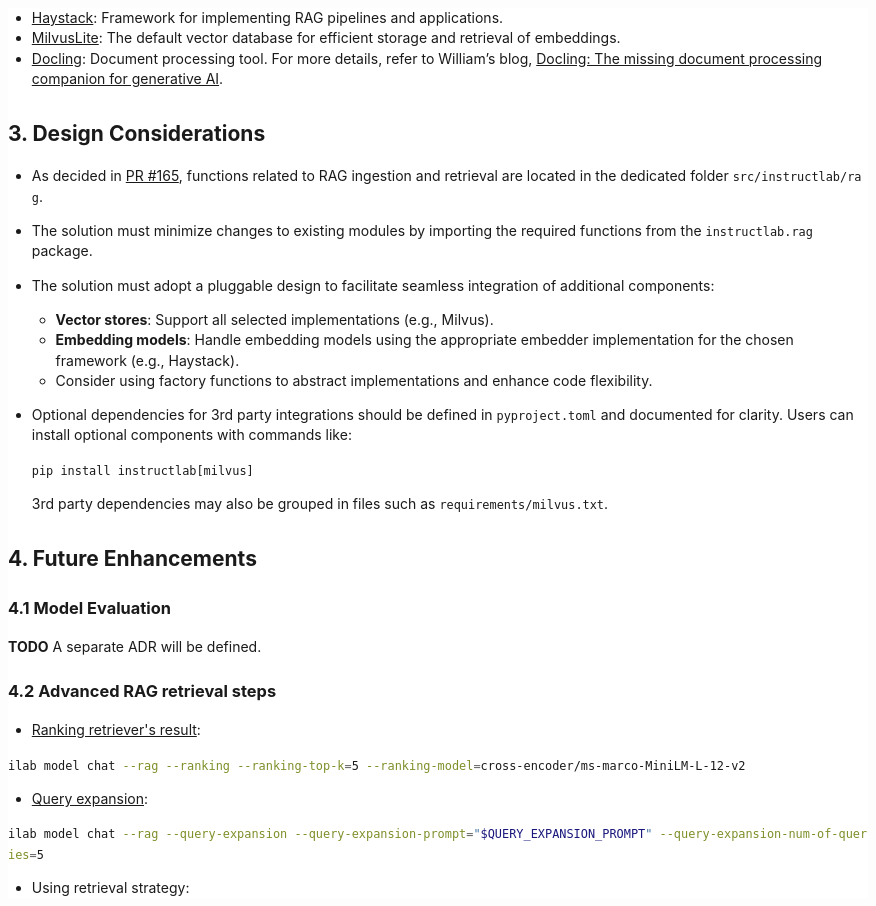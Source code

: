 * [Haystack](https://haystack.deepset.ai/): Framework for implementing RAG pipelines and applications.
* [MilvusLite](https://milvus.io/docs/milvus_lite.md): The default vector database for efficient storage and retrieval of embeddings.
* [Docling](https://github.com/DS4SD/docling): Document processing tool. For more details, refer to William’s blog, [Docling: The missing document processing companion for generative AI](https://www.redhat.com/en/blog/docling-missing-document-processing-companion-generative-ai).

## 3. Design Considerations

* As decided in [PR #165](https://github.com/instructlab/dev-docs/pull/165), functions related to RAG ingestion
  and retrieval are located in the dedicated folder `src/instructlab/rag`.
* The solution must minimize changes to existing modules by importing the required functions from the
  `instructlab.rag` package.
* The solution must adopt a pluggable design to facilitate seamless integration of additional components:
  * **Vector stores**: Support all selected implementations (e.g., Milvus).
  * **Embedding models**: Handle embedding models using the appropriate embedder implementation for the
    chosen framework (e.g., Haystack).
  * Consider using factory functions to abstract implementations and enhance code flexibility.
* Optional dependencies for 3rd party integrations should be defined in `pyproject.toml` and documented for
  clarity. Users can install optional components with commands like:

  `pip install instructlab[milvus]`

  3rd party dependencies may also be grouped in files such as `requirements/milvus.txt`.

## 4. Future Enhancements

### 4.1 Model Evaluation

**TODO** A separate ADR will be defined.

### 4.2 Advanced RAG retrieval steps

* [Ranking retriever's result][ranking]:

```bash
ilab model chat --rag --ranking --ranking-top-k=5 --ranking-model=cross-encoder/ms-marco-MiniLM-L-12-v2
```

* [Query expansion][expansion]:

```bash
ilab model chat --rag --query-expansion --query-expansion-prompt="$QUERY_EXPANSION_PROMPT" --query-expansion-num-of-queries=5
```

* Using retrieval strategy:


[shareable-excalidraw]: https://excalidraw.com/#json=P2mG25EAjeBRvqzpfIGXv,tlKJPzA2HakGygxJbmn-VQ
[ilab-knowledge]: https://github.com/instructlab/taxonomy?tab=readme-ov-file#getting-started-with-knowledge-contributions
[sdg-diff-strategy]: https://github.com/instructlab/sdg/blob/main/src/instructlab/sdg/utils/taxonomy.py
[chat_template]: https://github.com/instructlab/instructlab/blob/0a773f05f8f57285930df101575241c649f591ce/src/instructlab/configuration.py#L244
[augment_chat_template]: https://github.com/instructlab/instructlab/blob/48e3f7f1574ae50036d6e342b8d78d8eb9546bd5/src/instructlab/model/backends/llama_cpp.py#L281
[ranking]: https://docs.haystack.deepset.ai/v1.21/reference/ranker-api
[expansion]: https://haystack.deepset.ai/blog/query-expansion
[chunkers]: https://github.com/DS4SD/docling/blob/main/docs/concepts/chunking.md